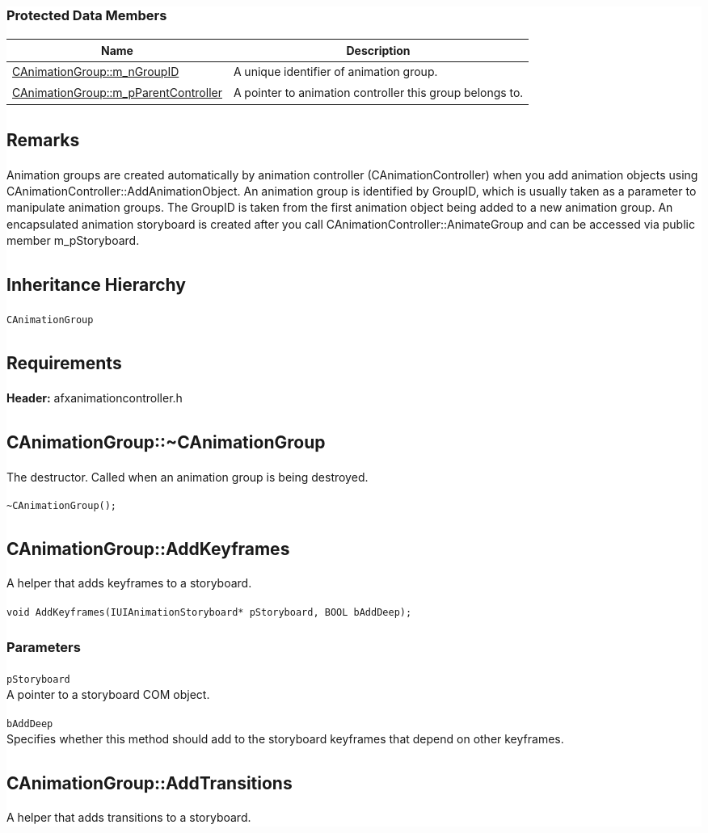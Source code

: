 ### Protected Data Members  
  
|Name|Description|  
|----------|-----------------|  
|[CAnimationGroup::m_nGroupID](#m_ngroupid)|A unique identifier of animation group.|  
|[CAnimationGroup::m_pParentController](#m_pparentcontroller)|A pointer to animation controller this group belongs to.|  
  
## Remarks  
 Animation groups are created automatically by animation controller (CAnimationController) when you add animation objects using CAnimationController::AddAnimationObject. An animation group is identified by GroupID, which is usually taken as a parameter to manipulate animation groups. The GroupID is taken from the first animation object being added to a new animation group. An encapsulated animation storyboard is created after you call CAnimationController::AnimateGroup and can be accessed via public member m_pStoryboard.  
  
## Inheritance Hierarchy  
 `CAnimationGroup`  
  
## Requirements  
 **Header:** afxanimationcontroller.h  
  
##  <a name="_dtorcanimationgroup"></a>  CAnimationGroup::~CAnimationGroup  
 The destructor. Called when an animation group is being destroyed.  
  
```  
~CAnimationGroup();
```  
  
##  <a name="addkeyframes"></a>  CAnimationGroup::AddKeyframes  
 A helper that adds keyframes to a storyboard.  
  
```  
void AddKeyframes(IUIAnimationStoryboard* pStoryboard, BOOL bAddDeep);
```  
  
### Parameters  
 `pStoryboard`  
 A pointer to a storyboard COM object.  
  
 `bAddDeep`  
 Specifies whether this method should add to the storyboard keyframes that depend on other keyframes.  
  
##  <a name="addtransitions"></a>  CAnimationGroup::AddTransitions  
 A helper that adds transitions to a storyboard.  
  